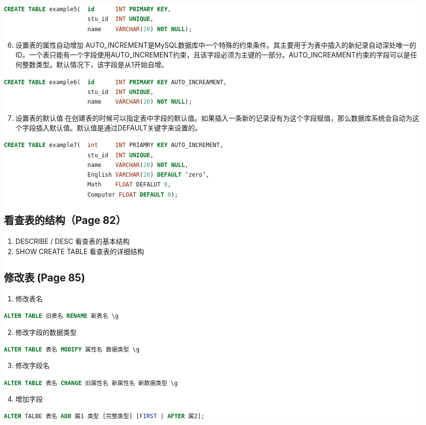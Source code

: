 ```sql
CREATE TABLE example5(  id		INT PRIMARY KEY,
						stu_id	INT UNIQUE,
						name 	VARCHAR(20) NOT NULL);
```

6.	设置表的属性自动增加
AUTO_INCREMENT是MySQL数据库中一个特殊的约束条件。其主要用于为表中插入的新纪录自动深处唯一的ID。一个表只能有一个字段使用AUTO_INCREMENT约束，且该字段必须为主键的一部分。AUTO_INCREAMENT约束的字段可以是任何整数类型。默认情况下，该字段是从1开始自增。

```sql
CREATE TABLE example6(  id		INT PRIMARY KEY AUTO_INCREAMENT,
						stu_id	INT UNIQUE,
						name 	VARCHAR(20) NOT NULL);
```

7.	设置表的默认值
在创建表的时候可以指定表中字段的默认值。如果插入一条新的记录没有为这个字段赋值，那么数据库系统会自动为这个字段插入默认值。默认值是通过DEFAULT关键字来设置的。

```sql
CREATE TABLE example7(  int		INT PRIAMRY KEY AUTO_INCREMENT,
						stu_id	INT UNIQUE,
						name 	VARCHAR(20) NOT NULL,
						English VARCHAR(20) DEFAULT ‘zero’,
						Math	FLOAT DEFALUT 0,
						Computer FLOAT DEFAULT 0);
```

## 看查表的结构（Page 82）

1.	DESCRIBE / DESC 看查表的基本结构
2.	SHOW CREATE TABLE 看查表的详细结构

## 修改表 (Page 85)

1.	修改表名	

```sql
ALTER TABLE 旧表名 RENAME 新表名 \g
```

2.	修改字段的数据类型

```sql
ALTER TABLE 表名 MODIFY 属性名 数据类型 \g
```

3.	修改字段名

```sql
ALTER TABLE 表名 CHANGE 旧属性名 新属性名 新数据类型 \g
```

4.	增加字段

```sql
ALTER TALBE 表名 ADD 属1 类型 [完整类型] [FIRST | AFTER 属2];
```
